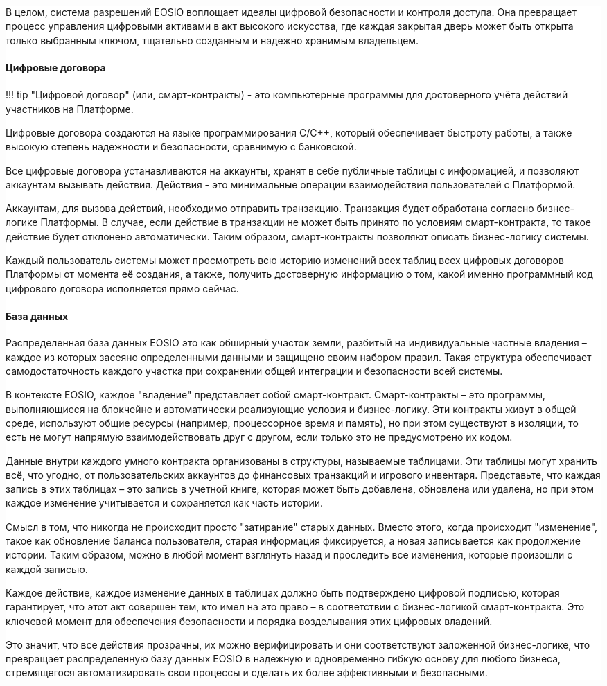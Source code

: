 В целом, система разрешений EOSIO воплощает идеалы цифровой безопасности и контроля доступа. Она превращает процесс управления цифровыми активами в акт высокого искусства, где каждая закрытая дверь может быть открыта только выбранным ключом, тщательно созданным и надежно хранимым владельцем.

#### Цифровые договора
!!! tip "Цифровой договор"
	(или, смарт-контракты) - это компьютерные программы для достоверного учёта действий участников на Платформе. 

Цифровые договора создаются на языке программирования C/C++, который обеспечивает быстроту работы, а также высокую степень надежности и безопасности, сравнимую с банковской. 

Все цифровые договора устанавливаются на аккаунты, хранят в себе публичные таблицы с информацией, и позволяют аккаунтам вызывать действия. Действия - это минимальные операции взаимодействия пользователей с Платформой. 

Аккаунтам, для вызова действий, необходимо отправить транзакцию. Транзакция будет обработана согласно бизнес-логике Платформы. В случае, если действие в транзакции не может быть принято по условиям смарт-контракта, то такое действие будет отклонено автоматически. Таким образом, смарт-контракты позволяют описать бизнес-логику системы. 

Каждый пользователь системы может просмотреть всю историю изменений всех таблиц всех цифровых договоров Платформы от момента её создания, а также, получить достоверную информацию о том, какой именно программный код цифрового договора исполняется прямо сейчас. 


#### База данных
Распределенная база данных EOSIO это как обширный участок земли, разбитый на индивидуальные частные владения – каждое из которых засеяно определенными данными и защищено своим набором правил. Такая структура обеспечивает самодостаточность каждого участка при сохранении общей интеграции и безопасности всей системы.

В контексте EOSIO, каждое "владение" представляет собой смарт-контракт. Смарт-контракты – это программы, выполняющиеся на блокчейне и автоматически реализующие условия и бизнес-логику. Эти контракты живут в общей среде, используют общие ресурсы (например, процессорное время и память), но при этом существуют в изоляции, то есть не могут напрямую взаимодействовать друг с другом, если только это не предусмотрено их кодом.

Данные внутри каждого умного контракта организованы в структуры, называемые таблицами. Эти таблицы могут хранить всё, что угодно, от пользовательских аккаунтов до финансовых транзакций и игрового инвентаря. Представьте, что каждая запись в этих таблицах – это запись в учетной книге, которая может быть добавлена, обновлена или удалена, но при этом каждое изменение учитывается и сохраняется как часть истории.

Смысл в том, что никогда не происходит просто "затирание" старых данных. Вместо этого, когда происходит "изменение", такое как обновление баланса пользователя, старая информация фиксируется, а новая записывается как продолжение истории. Таким образом, можно в любой момент взглянуть назад и проследить все изменения, которые произошли с каждой записью.

Каждое действие, каждое изменение данных в таблицах должно быть подтверждено цифровой подписью, которая гарантирует, что этот акт совершен тем, кто имел на это право – в соответствии с бизнес-логикой смарт-контракта. Это ключевой момент для обеспечения безопасности и порядка возделывания этих цифровых владений.

Это значит, что все действия прозрачны, их можно верифицировать и они соответствуют заложенной бизнес-логике, что превращает распределенную базу данных EOSIO в надежную и одновременно гибкую основу для любого бизнеса, стремящегося автоматизировать свои процессы и сделать их более эффективными и безопасными.
